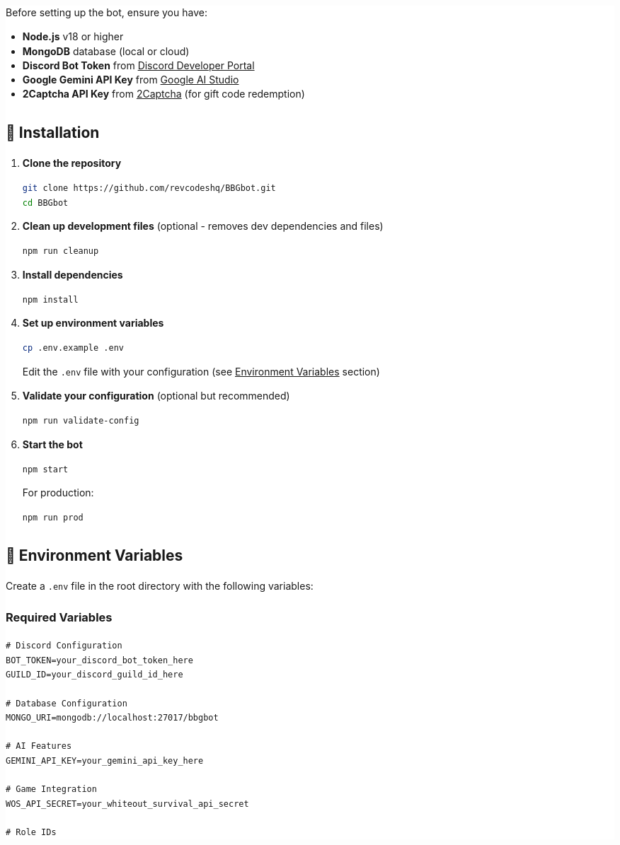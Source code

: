 Before setting up the bot, ensure you have:

- **Node.js** v18 or higher
- **MongoDB** database (local or cloud)
- **Discord Bot Token** from [Discord Developer Portal](https://discord.com/developers/applications)
- **Google Gemini API Key** from [Google AI Studio](https://aistudio.google.com/)
- **2Captcha API Key** from [2Captcha](https://2captcha.com/) (for gift code redemption)

## 🚀 Installation

1. **Clone the repository**
   ```bash
   git clone https://github.com/revcodeshq/BBGbot.git
   cd BBGbot
   ```

2. **Clean up development files** (optional - removes dev dependencies and files)
   ```bash
   npm run cleanup
   ```

3. **Install dependencies**
   ```bash
   npm install
   ```

4. **Set up environment variables**
   ```bash
   cp .env.example .env
   ```
   Edit the `.env` file with your configuration (see [Environment Variables](#environment-variables) section)

5. **Validate your configuration** (optional but recommended)
   ```bash
   npm run validate-config
   ```

6. **Start the bot**
   ```bash
   npm start
   ```

   For production:
   ```bash
   npm run prod
   ```

## 🔧 Environment Variables

Create a `.env` file in the root directory with the following variables:

### Required Variables
```env
# Discord Configuration
BOT_TOKEN=your_discord_bot_token_here
GUILD_ID=your_discord_guild_id_here

# Database Configuration
MONGO_URI=mongodb://localhost:27017/bbgbot

# AI Features
GEMINI_API_KEY=your_gemini_api_key_here

# Game Integration
WOS_API_SECRET=your_whiteout_survival_api_secret

# Role IDs
```
